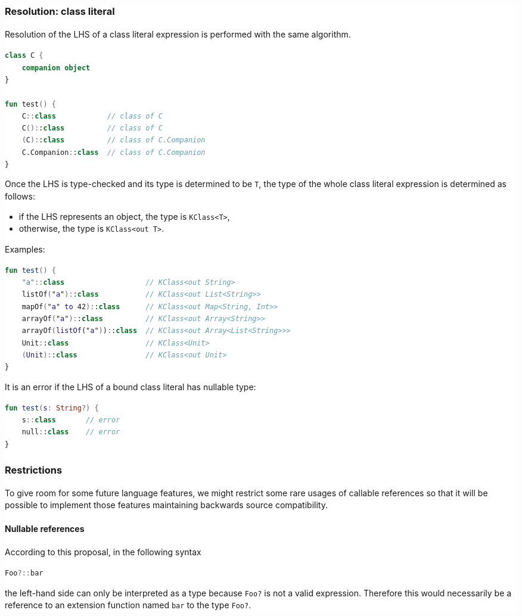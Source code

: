 ### Resolution: class literal

Resolution of the LHS of a class literal expression is performed with the same algorithm.

```kotlin
class C {
    companion object
}

fun test() {
    C::class            // class of C
    C()::class          // class of C
    (C)::class          // class of C.Companion
    C.Companion::class  // class of C.Companion
}
```

Once the LHS is type-checked and its type is determined to be `T`, the type of the whole class literal expression is determined as follows:
* if the LHS represents an object, the type is `KClass<T>`,
* otherwise, the type is `KClass<out T>`.

Examples:
```kotlin
fun test() {
    "a"::class                   // KClass<out String>
    listOf("a")::class           // KClass<out List<String>>
    mapOf("a" to 42)::class      // KClass<out Map<String, Int>>
    arrayOf("a")::class          // KClass<out Array<String>>
    arrayOf(listOf("a"))::class  // KClass<out Array<List<String>>>
    Unit::class                  // KClass<Unit>
    (Unit)::class                // KClass<out Unit>
}
```

It is an error if the LHS of a bound class literal has nullable type:
```kotlin
fun test(s: String?) {
    s::class       // error
    null::class    // error
}
```

### Restrictions

To give room for some future language features, we might restrict some rare usages of callable references so that it will be possible to implement those features maintaining backwards source compatibility.

#### Nullable references

According to this proposal, in the following syntax
```kotlin
Foo?::bar
```
the left-hand side can only be interpreted as a type because `Foo?` is not a valid expression. Therefore this would necessarily be a reference to an extension function named `bar` to the type `Foo?`.
